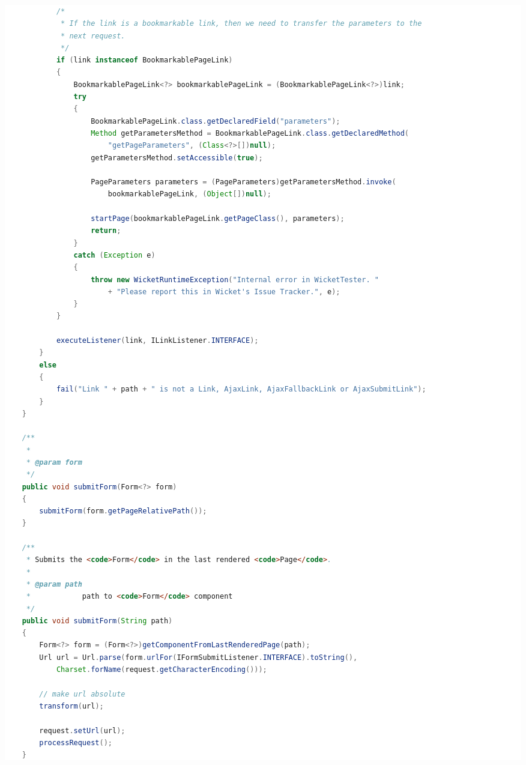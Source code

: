 ```java
			/*
			 * If the link is a bookmarkable link, then we need to transfer the parameters to the
			 * next request.
			 */
			if (link instanceof BookmarkablePageLink)
			{
				BookmarkablePageLink<?> bookmarkablePageLink = (BookmarkablePageLink<?>)link;
				try
				{
					BookmarkablePageLink.class.getDeclaredField("parameters");
					Method getParametersMethod = BookmarkablePageLink.class.getDeclaredMethod(
						"getPageParameters", (Class<?>[])null);
					getParametersMethod.setAccessible(true);

					PageParameters parameters = (PageParameters)getParametersMethod.invoke(
						bookmarkablePageLink, (Object[])null);

					startPage(bookmarkablePageLink.getPageClass(), parameters);
					return;
				}
				catch (Exception e)
				{
					throw new WicketRuntimeException("Internal error in WicketTester. "
						+ "Please report this in Wicket's Issue Tracker.", e);
				}
			}

			executeListener(link, ILinkListener.INTERFACE);
		}
		else
		{
			fail("Link " + path + " is not a Link, AjaxLink, AjaxFallbackLink or AjaxSubmitLink");
		}
	}

	/**
	 * 
	 * @param form
	 */
	public void submitForm(Form<?> form)
	{
		submitForm(form.getPageRelativePath());
	}

	/**
	 * Submits the <code>Form</code> in the last rendered <code>Page</code>.
	 * 
	 * @param path
	 *            path to <code>Form</code> component
	 */
	public void submitForm(String path)
	{
		Form<?> form = (Form<?>)getComponentFromLastRenderedPage(path);
		Url url = Url.parse(form.urlFor(IFormSubmitListener.INTERFACE).toString(),
			Charset.forName(request.getCharacterEncoding()));

		// make url absolute
		transform(url);

		request.setUrl(url);
		processRequest();
	}

```